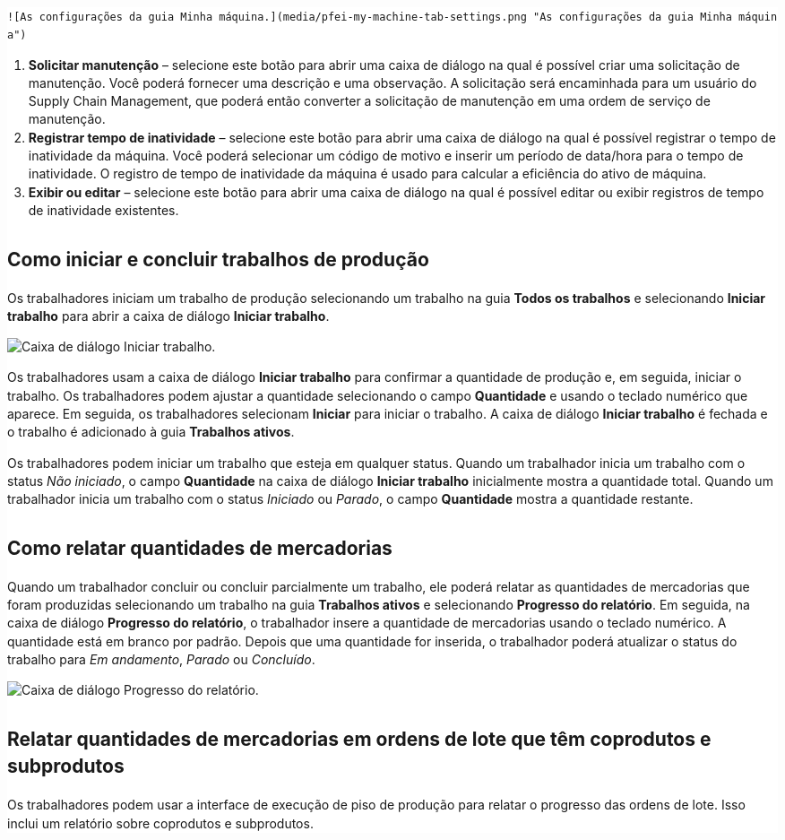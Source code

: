     ![As configurações da guia Minha máquina.](media/pfei-my-machine-tab-settings.png "As configurações da guia Minha máquina")

1. **Solicitar manutenção** – selecione este botão para abrir uma caixa de diálogo na qual é possível criar uma solicitação de manutenção. Você poderá fornecer uma descrição e uma observação. A solicitação será encaminhada para um usuário do Supply Chain Management, que poderá então converter a solicitação de manutenção em uma ordem de serviço de manutenção.
1. **Registrar tempo de inatividade** – selecione este botão para abrir uma caixa de diálogo na qual é possível registrar o tempo de inatividade da máquina. Você poderá selecionar um código de motivo e inserir um período de data/hora para o tempo de inatividade. O registro de tempo de inatividade da máquina é usado para calcular a eficiência do ativo de máquina.
1. **Exibir ou editar** – selecione este botão para abrir uma caixa de diálogo na qual é possível editar ou exibir registros de tempo de inatividade existentes.

## <a name="starting-and-completing-production-jobs"></a>Como iniciar e concluir trabalhos de produção

Os trabalhadores iniciam um trabalho de produção selecionando um trabalho na guia **Todos os trabalhos** e selecionando **Iniciar trabalho** para abrir a caixa de diálogo **Iniciar trabalho**.

![Caixa de diálogo Iniciar trabalho.](media/pfei-start-job-dialog.png "Caixa de diálogo Iniciar trabalho")

Os trabalhadores usam a caixa de diálogo **Iniciar trabalho** para confirmar a quantidade de produção e, em seguida, iniciar o trabalho. Os trabalhadores podem ajustar a quantidade selecionando o campo **Quantidade** e usando o teclado numérico que aparece. Em seguida, os trabalhadores selecionam **Iniciar** para iniciar o trabalho. A caixa de diálogo **Iniciar trabalho** é fechada e o trabalho é adicionado à guia **Trabalhos ativos**.

Os trabalhadores podem iniciar um trabalho que esteja em qualquer status. Quando um trabalhador inicia um trabalho com o status *Não iniciado*, o campo **Quantidade** na caixa de diálogo **Iniciar trabalho** inicialmente mostra a quantidade total. Quando um trabalhador inicia um trabalho com o status *Iniciado* ou *Parado*, o campo **Quantidade** mostra a quantidade restante.

## <a name="reporting-good-quantities"></a>Como relatar quantidades de mercadorias

Quando um trabalhador concluir ou concluir parcialmente um trabalho, ele poderá relatar as quantidades de mercadorias que foram produzidas selecionando um trabalho na guia **Trabalhos ativos** e selecionando **Progresso do relatório**. Em seguida, na caixa de diálogo **Progresso do relatório**, o trabalhador insere a quantidade de mercadorias usando o teclado numérico. A quantidade está em branco por padrão. Depois que uma quantidade for inserida, o trabalhador poderá atualizar o status do trabalho para *Em andamento*, *Parado* ou *Concluído*.

![Caixa de diálogo Progresso do relatório.](media/pfei-report-progress-dialog.png "Caixa de diálogo Progresso do relatório")

## <a name="reporting-good-quantities-on-batch-orders-that-have-co-products-and-by-products"></a>Relatar quantidades de mercadorias em ordens de lote que têm coprodutos e subprodutos

Os trabalhadores podem usar a interface de execução de piso de produção para relatar o progresso das ordens de lote. Isso inclui um relatório sobre coprodutos e subprodutos.
